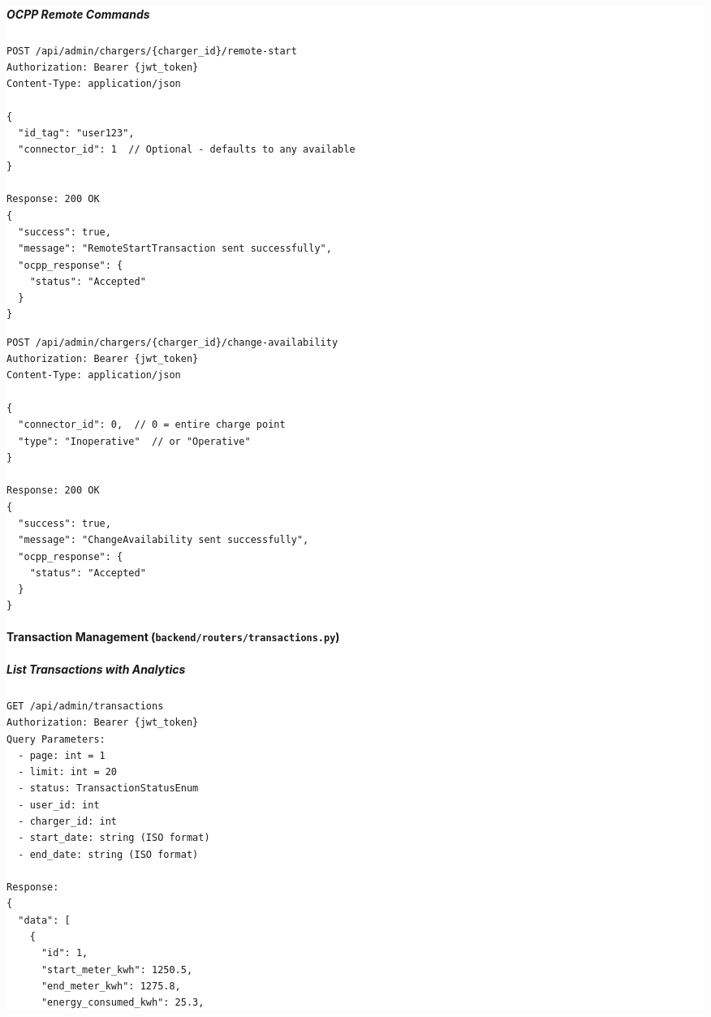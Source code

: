 ##### OCPP Remote Commands
```http
POST /api/admin/chargers/{charger_id}/remote-start
Authorization: Bearer {jwt_token}
Content-Type: application/json

{
  "id_tag": "user123",
  "connector_id": 1  // Optional - defaults to any available
}

Response: 200 OK
{
  "success": true,
  "message": "RemoteStartTransaction sent successfully",
  "ocpp_response": {
    "status": "Accepted"
  }
}
```

```http
POST /api/admin/chargers/{charger_id}/change-availability
Authorization: Bearer {jwt_token}
Content-Type: application/json

{
  "connector_id": 0,  // 0 = entire charge point
  "type": "Inoperative"  // or "Operative"
}

Response: 200 OK
{
  "success": true,
  "message": "ChangeAvailability sent successfully",
  "ocpp_response": {
    "status": "Accepted"
  }
}
```

#### Transaction Management (`backend/routers/transactions.py`)

##### List Transactions with Analytics
```http
GET /api/admin/transactions
Authorization: Bearer {jwt_token}
Query Parameters:
  - page: int = 1
  - limit: int = 20
  - status: TransactionStatusEnum
  - user_id: int
  - charger_id: int
  - start_date: string (ISO format)
  - end_date: string (ISO format)

Response:
{
  "data": [
    {
      "id": 1,
      "start_meter_kwh": 1250.5,
      "end_meter_kwh": 1275.8,
      "energy_consumed_kwh": 25.3,
```